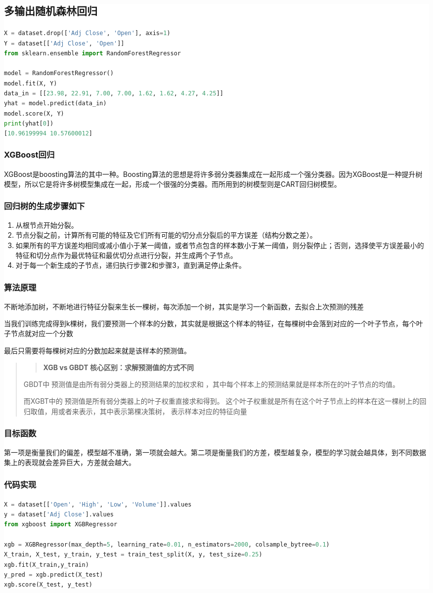 ## 多输出随机森林回归

```python
X = dataset.drop(['Adj Close', 'Open'], axis=1)
Y = dataset[['Adj Close', 'Open']]
from sklearn.ensemble import RandomForestRegressor

model = RandomForestRegressor()
model.fit(X, Y)
data_in = [[23.98, 22.91, 7.00, 7.00, 1.62, 1.62, 4.27, 4.25]]
yhat = model.predict(data_in)
model.score(X, Y)
print(yhat[0])
[10.96199994 10.57600012]
```

### XGBoost回归

XGBoost是boosting算法的其中一种。Boosting算法的思想是将许多弱分类器集成在一起形成一个强分类器。因为XGBoost是一种提升树模型，所以它是将许多树模型集成在一起，形成一个很强的分类器。而所用到的树模型则是CART回归树模型。

### 回归树的生成步骤如下

1. 从根节点开始分裂。
2. 节点分裂之前，计算所有可能的特征及它们所有可能的切分点分裂后的平方误差（结构分数之差）。
3. 如果所有的平方误差均相同或减小值小于某一阈值，或者节点包含的样本数小于某一阈值，则分裂停止；否则，选择使平方误差最小的特征和切分点作为最优特征和最优切分点进行分裂，并生成两个子节点。
4. 对于每一个新生成的子节点，递归执行步骤2和步骤3，直到满足停止条件。

### 算法原理

不断地添加树，不断地进行特征分裂来生长一棵树，每次添加一个树，其实是学习一个新函数，去拟合上次预测的残差

当我们训练完成得到k棵树，我们要预测一个样本的分数，其实就是根据这个样本的特征，在每棵树中会落到对应的一个叶子节点，每个叶子节点就对应一个分数

最后只需要将每棵树对应的分数加起来就是该样本的预测值。



> > **XGB vs GBDT 核心区别：求解预测值的方式不同**
>
> GBDT中 预测值是由所有弱分类器上的预测结果的加权求和 ，其中每个样本上的预测结果就是样本所在的叶子节点的均值。
>
> 而XGBT中的 预测值是所有弱分类器上的叶子权重直接求和得到。 这个叶子权重就是所有在这个叶子节点上的样本在这一棵树上的回归取值，用或者来表示，其中表示第棵决策树， 表示样本对应的特征向量

### 目标函数

第一项是衡量我们的偏差，模型越不准确，第一项就会越大。第二项是衡量我们的方差，模型越复杂，模型的学习就会越具体，到不同数据集上的表现就会差异巨大，方差就会越大。



### 代码实现

```python
X = dataset[['Open', 'High', 'Low', 'Volume']].values
y = dataset['Adj Close'].values
from xgboost import XGBRegressor

xgb = XGBRegressor(max_depth=5, learning_rate=0.01, n_estimators=2000, colsample_bytree=0.1)
X_train, X_test, y_train, y_test = train_test_split(X, y, test_size=0.25)
xgb.fit(X_train,y_train)
y_pred = xgb.predict(X_test)
xgb.score(X_test, y_test)
```
